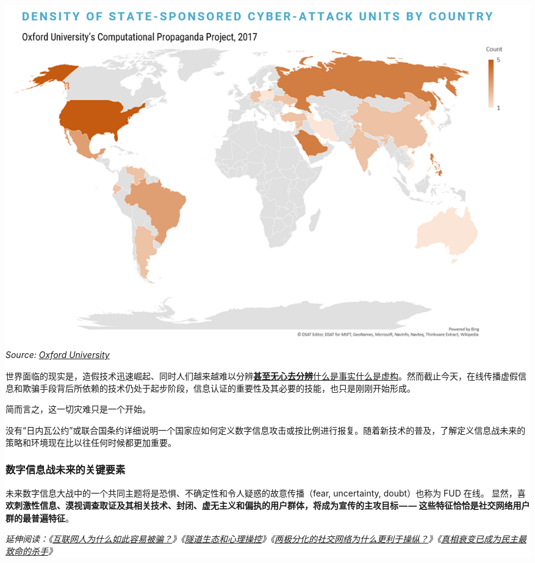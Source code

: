 ![图20190115-14信息战](图20190115-14信息战.png)

_Source:_ [_Oxford University_](http://blogs.oii.ox.ac.uk/politicalbots/wp-content/uploads/sites/89/2017/07/Troops-Trolls-and-Troublemakers.pdf)

世界面临的现实是，造假技术迅速崛起、同时人们越来越难以分辨[**甚至无心去分辨**什么是事实什么是虚构](https://medium.com/@iyouport/%E7%9C%9F%E7%9B%B8%E8%A1%B0%E5%8F%98-%E5%BD%93%E6%B0%91%E4%B8%BB%E7%97%85%E5%8D%B1-%E5%8F%98%E9%9D%A9%E9%81%A5%E9%81%A5%E6%97%A0%E6%9C%9F%E6%97%B6-%E6%88%91%E4%BB%AC%E5%BA%94%E8%AF%A5%E6%80%9D%E8%80%83%E4%BB%80%E4%B9%88-9f1990b6e9f1)。然而截止今天，在线传播虚假信息和欺骗手段背后所依赖的技术仍处于起步阶段，信息认证的重要性及其必要的技能，也只是刚刚开始形成。

简而言之，这一切灾难只是一个开始。

没有“日内瓦公约”或联合国条约详细说明一个国家应如何定义数字信息攻击或按比例进行报复。随着新技术的普及，了解定义信息战未来的策略和环境现在比以往任何时候都更加重要。

### 数字信息战未来的关键要素

未来数字信息大战中的一个共同主题将是恐惧、不确定性和令人疑惑的故意传播（fear, uncertainty, doubt）也称为 FUD 在线。 显然，喜**欢刺激性信息、漠视调查取证及其相关技术、封闭、虚无主义和偏执的用户群体，将成为宣传的主攻目标 — — 这些特征恰恰是社交网络用户群的最普遍特征**。

_延伸阅读：《_[_互联网人为什么如此容易被骗？_](https://pao-pao.net/article/782)_》《_[_隧道生态和心理操控_](https://pao-pao.net/article/773)_》《_[_两极分化的社交网络为什么更利于操纵？_](https://medium.com/@iyouport/%E6%94%BF%E6%B2%BB%E7%9A%84%E4%B8%A4%E6%9E%81%E5%88%86%E5%8C%96%E5%A6%82%E4%BD%95%E5%9C%A8%E7%A4%BE%E4%BA%A4%E7%BD%91%E7%BB%9C%E4%B8%8A%E4%BD%93%E7%8E%B0-%E4%B8%BA%E4%BB%80%E4%B9%88%E8%BF%99%E6%A0%B7%E7%9A%84%E7%94%9F%E6%80%81%E5%BE%88%E5%AE%B9%E6%98%93%E8%A2%AB%E6%93%8D%E7%BA%B5-%E5%9B%B4%E8%A7%82-twitter-%E6%B4%BB%E5%8A%A8%E5%9C%B0%E5%9B%BE-ba5cb3aebb54)_》《_[_真相衰变已成为民主最致命的杀手_](https://medium.com/@iyouport/%E7%9C%9F%E7%9B%B8%E8%A1%B0%E5%8F%98-%E5%BD%93%E6%B0%91%E4%B8%BB%E7%97%85%E5%8D%B1-%E5%8F%98%E9%9D%A9%E9%81%A5%E9%81%A5%E6%97%A0%E6%9C%9F%E6%97%B6-%E6%88%91%E4%BB%AC%E5%BA%94%E8%AF%A5%E6%80%9D%E8%80%83%E4%BB%80%E4%B9%88-9f1990b6e9f1)_》_
